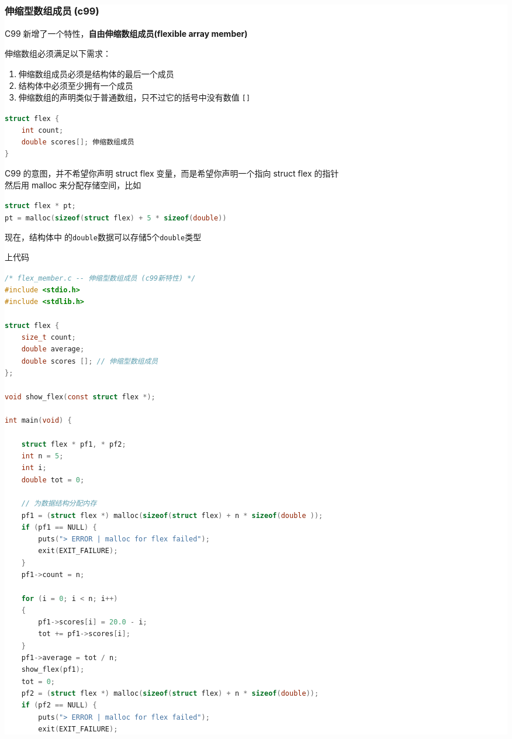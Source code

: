 
### 伸缩型数组成员 (c99)

C99 新增了一个特性，**自由伸缩数组成员(flexible array member)**  

伸缩数组必须满足以下需求：
1. 伸缩数组成员必须是结构体的最后一个成员
2. 结构体中必须至少拥有一个成员
3. 伸缩数组的声明类似于普通数组，只不过它的括号中没有数值 `[]`

```c
struct flex {
    int count;
    double scores[]; 伸缩数组成员
}
```

C99 的意图，并不希望你声明 struct flex 变量，而是希望你声明一个指向 struct flex 的指针  
然后用 malloc 来分配存储空间，比如
```c
struct flex * pt;
pt = malloc(sizeof(struct flex) + 5 * sizeof(double))
```
现在，结构体中 的`double`数据可以存储5个`double`类型

上代码  

```c
/* flex_member.c -- 伸缩型数组成员 (c99新特性) */
#include <stdio.h>
#include <stdlib.h>

struct flex {
    size_t count;
    double average;
    double scores []; // 伸缩型数组成员
};

void show_flex(const struct flex *);

int main(void) {

    struct flex * pf1, * pf2;
    int n = 5;
    int i;
    double tot = 0;

    // 为数据结构分配内存
    pf1 = (struct flex *) malloc(sizeof(struct flex) + n * sizeof(double ));
    if (pf1 == NULL) {
        puts("> ERROR | malloc for flex failed");
        exit(EXIT_FAILURE);
    }
    pf1->count = n;

    for (i = 0; i < n; i++)
    {
        pf1->scores[i] = 20.0 - i;
        tot += pf1->scores[i];
    }
    pf1->average = tot / n;
    show_flex(pf1);
    tot = 0;
    pf2 = (struct flex *) malloc(sizeof(struct flex) + n * sizeof(double));
    if (pf2 == NULL) {
        puts("> ERROR | malloc for flex failed");
        exit(EXIT_FAILURE);
```